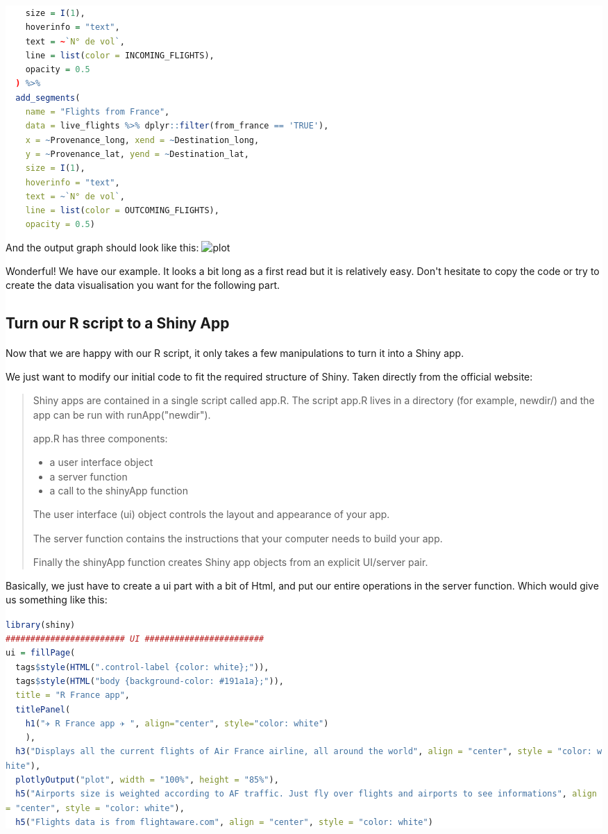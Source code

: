 ```R
    size = I(1), 
    hoverinfo = "text",
    text = ~`N° de vol`,
    line = list(color = INCOMING_FLIGHTS),
    opacity = 0.5
  ) %>%
  add_segments( 
    name = "Flights from France",
    data = live_flights %>% dplyr::filter(from_france == 'TRUE'),
    x = ~Provenance_long, xend = ~Destination_long,
    y = ~Provenance_lat, yend = ~Destination_lat,
    size = I(1), 
    hoverinfo = "text",
    text = ~`N° de vol`,
    line = list(color = OUTCOMING_FLIGHTS),
    opacity = 0.5)

```
And the output graph should look like this:
![plot]({{site.baseurl}}/assets/img/AFR_plot.jpg)

Wonderful! We have our example. It looks a bit long as a first read but it is relatively easy. Don't hesitate to copy the code or try to create the data visualisation you want for the following part.

## Turn our R script to a Shiny App

Now that we are happy with our R script, it only takes a few manipulations to turn it into a Shiny app.

We just want to modify our initial code to fit the required structure of Shiny. Taken directly from the official website:

> Shiny apps are contained in a single script called app.R. The script app.R lives in a directory (for example, newdir/) and the app can be run with runApp("newdir").
> 
> app.R has three components:
> - a user interface object
> - a server function
>-  a call to the shinyApp function
>
>The user interface (ui) object controls the layout and appearance of your app. 
>
>The server function contains the instructions that your computer needs to build your app.
>
> Finally the shinyApp function creates Shiny app objects from an explicit UI/server pair.

Basically, we just have to create a ui part with a bit of Html, and put our entire operations in the server function. Which would give us something like this:

```R
library(shiny)
######################## UI ########################
ui = fillPage(
  tags$style(HTML(".control-label {color: white};")),
  tags$style(HTML("body {background-color: #191a1a};")),
  title = "R France app",
  titlePanel(
    h1("✈️ R France app ✈️ ", align="center", style="color: white")
    ),
  h3("Displays all the current flights of Air France airline, all around the world", align = "center", style = "color: white"),
  plotlyOutput("plot", width = "100%", height = "85%"),
  h5("Airports size is weighted according to AF traffic. Just fly over flights and airports to see informations", align = "center", style = "color: white"),
  h5("Flights data is from flightaware.com", align = "center", style = "color: white")
```